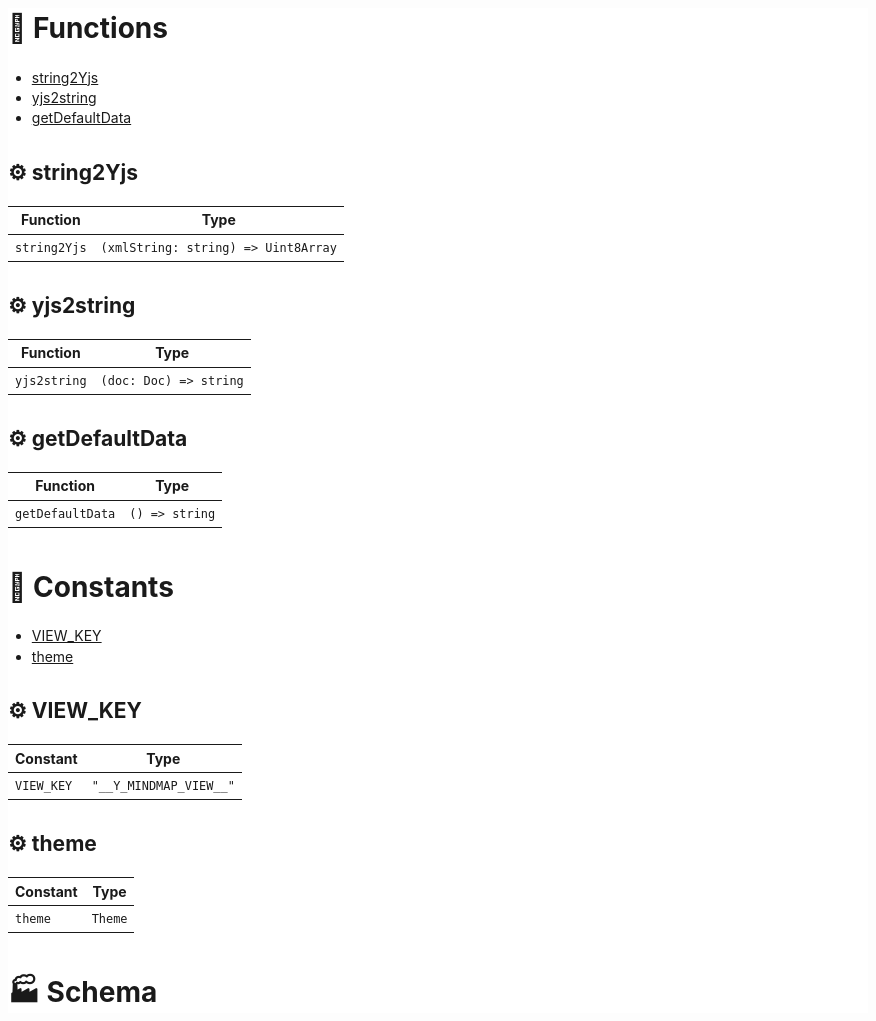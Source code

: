 # :toolbox: Functions

- [string2Yjs](#gear-string2yjs)
- [yjs2string](#gear-yjs2string)
- [getDefaultData](#gear-getdefaultdata)

## :gear: string2Yjs

| Function | Type |
| ---------- | ---------- |
| `string2Yjs` | `(xmlString: string) => Uint8Array` |

## :gear: yjs2string

| Function | Type |
| ---------- | ---------- |
| `yjs2string` | `(doc: Doc) => string` |

## :gear: getDefaultData

| Function | Type |
| ---------- | ---------- |
| `getDefaultData` | `() => string` |


# :wrench: Constants

- [VIEW_KEY](#gear-view_key)
- [theme](#gear-theme)

## :gear: VIEW_KEY

| Constant | Type |
| ---------- | ---------- |
| `VIEW_KEY` | `"__Y_MINDMAP_VIEW__"` |

## :gear: theme

| Constant | Type |
| ---------- | ---------- |
| `theme` | `Theme` |


# :factory: Schema
